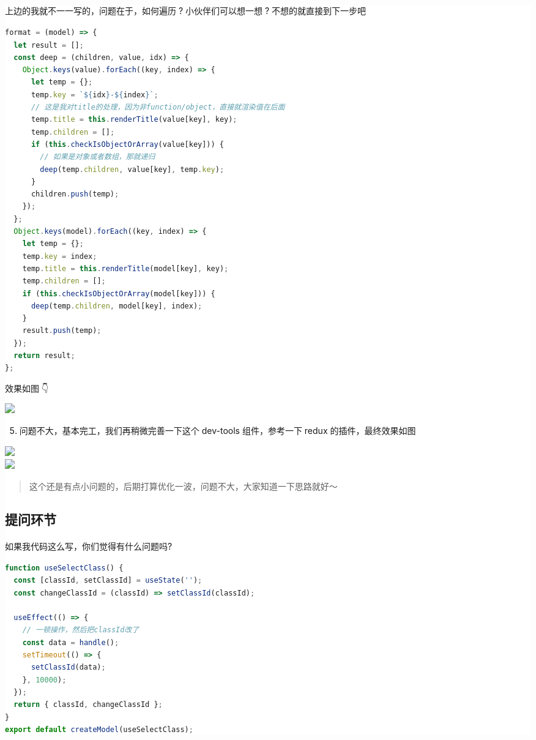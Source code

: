 上边的我就不一一写的，问题在于，如何遍历 ? 小伙伴们可以想一想 ? 不想的就直接到下一步吧

```js
format = (model) => {
  let result = [];
  const deep = (children, value, idx) => {
    Object.keys(value).forEach((key, index) => {
      let temp = {};
      temp.key = `${idx}-${index}`;
      // 这是我对title的处理，因为非function/object，直接就渲染值在后面
      temp.title = this.renderTitle(value[key], key);
      temp.children = [];
      if (this.checkIsObjectOrArray(value[key])) {
        // 如果是对象或者数组，那就递归
        deep(temp.children, value[key], temp.key);
      }
      children.push(temp);
    });
  };
  Object.keys(model).forEach((key, index) => {
    let temp = {};
    temp.key = index;
    temp.title = this.renderTitle(model[key], key);
    temp.children = [];
    if (this.checkIsObjectOrArray(model[key])) {
      deep(temp.children, model[key], index);
    }
    result.push(temp);
  });
  return result;
};
```

效果如图 👇

<img src="https://user-gold-cdn.xitu.io/2020/7/23/173799c32c1b60de?w=640&h=659&f=png&s=63777" width=400 />

5. 问题不大，基本完工，我们再稍微完善一下这个 dev-tools 组件，参考一下 redux 的插件，最终效果如图

<img src="https://user-gold-cdn.xitu.io/2020/7/23/173799d4348e0ae0?w=597&h=702&f=png&s=87472" width=400 />

<br />

<img src="https://user-gold-cdn.xitu.io/2020/7/23/173799e504224e76?w=638&h=741&f=png&s=91696" width=400 />

> 这个还是有点小问题的，后期打算优化一波，问题不大，大家知道一下思路就好～

## 提问环节

如果我代码这么写，你们觉得有什么问题吗?

```js
function useSelectClass() {
  const [classId, setClassId] = useState('');
  const changeClassId = (classId) => setClassId(classId);

  useEffect(() => {
    // 一顿操作，然后把classId改了
    const data = handle();
    setTimeout(() => {
      setClassId(data);
    }, 10000);
  });
  return { classId, changeClassId };
}
export default createModel(useSelectClass);
```
